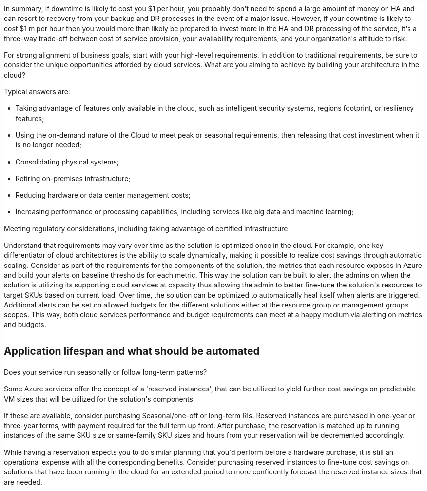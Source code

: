 In summary, if downtime is likely to cost you \$1 per hour, you probably don't need to spend a large amount of money on HA and can resort to recovery from your backup and DR processes in the event of a major issue. However, if your downtime is likely to cost \$1 m per hour then you would more than likely be prepared to invest more in the HA and DR processing of the service, it's a three-way trade-off between cost of service provision, your availability requirements, and your organization's attitude to risk.

For strong alignment of business goals, start with your high-level requirements. In addition to traditional requirements, be sure to consider the unique opportunities afforded by cloud services. What are you aiming to achieve by building your architecture in the cloud?

Typical answers are:

- Taking advantage of features only available in the cloud, such as intelligent security systems, regions footprint, or resiliency features;

- Using the on-demand nature of the Cloud to meet peak or seasonal requirements, then releasing that cost investment when it is no longer needed;

- Consolidating physical systems;

- Retiring on-premises infrastructure;

- Reducing hardware or data center management costs;

- Increasing performance or processing capabilities, including services like big data and machine learning;

Meeting regulatory considerations, including taking advantage of certified infrastructure

Understand that requirements may vary over time as the solution is optimized once in the cloud. For example, one key differentiator of cloud architectures is the ability to scale dynamically, making it possible to realize cost savings through automatic scaling. Consider as part of the requirements for the components of the solution, the metrics that each resource exposes in Azure and build your alerts on baseline thresholds for each metric. This way the solution can be built to alert the admins on when the solution is utilizing its supporting cloud services at capacity thus allowing the admin to better fine-tune the solution's resources to target SKUs based on current load. Over time, the solution can be optimized to automatically heal itself when alerts are triggered. Additional alerts can be set on allowed budgets for the different solutions either at the resource group or management groups scopes. This way, both cloud services performance and budget requirements can meet at a happy medium via alerting on metrics and budgets.

## Application lifespan and what should be automated

Does your service run seasonally or follow long-term patterns?

Some Azure services offer the concept of a 'reserved instances', that can be utilized to yield further cost savings on predictable VM sizes that will be utilized for the solution's components.

If these are available, consider purchasing Seasonal/one-off or long-term RIs. Reserved instances are purchased in one-year or three-year terms, with payment required for the full term up front. After purchase, the reservation is matched up to running instances of the same SKU size or same-family SKU sizes and hours from your reservation will be decremented accordingly.

While having a reservation expects you to do similar planning that you'd perform before a hardware purchase, it is still an operational expense with all the corresponding benefits. Consider purchasing reserved instances to fine-tune cost savings on solutions that have been running in the cloud for an extended period to more confidently forecast the reserved instance sizes that are needed.
